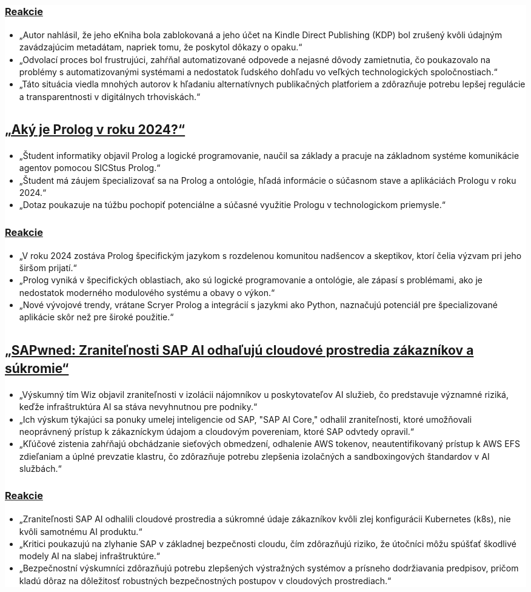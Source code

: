### [Reakcie](https://news.ycombinator.com/item?id=40992654)

- „Autor nahlásil, že jeho eKniha bola zablokovaná a jeho účet na Kindle Direct Publishing (KDP) bol zrušený kvôli údajným zavádzajúcim metadátam, napriek tomu, že poskytol dôkazy o opaku.“
- „Odvolací proces bol frustrujúci, zahŕňal automatizované odpovede a nejasné dôvody zamietnutia, čo poukazovalo na problémy s automatizovanými systémami a nedostatok ľudského dohľadu vo veľkých technologických spoločnostiach.“
- „Táto situácia viedla mnohých autorov k hľadaniu alternatívnych publikačných platforiem a zdôrazňuje potrebu lepšej regulácie a transparentnosti v digitálnych trhoviskách.“

## [„Aký je Prolog v roku 2024?“](https://news.ycombinator.com/item?id=40994552)

- „Študent informatiky objavil Prolog a logické programovanie, naučil sa základy a pracuje na základnom systéme komunikácie agentov pomocou SICStus Prolog.“
- „Študent má záujem špecializovať sa na Prolog a ontológie, hľadá informácie o súčasnom stave a aplikáciách Prologu v roku 2024.“
- „Dotaz poukazuje na túžbu pochopiť potenciálne a súčasné využitie Prologu v technologickom priemysle.“

### [Reakcie](https://news.ycombinator.com/item?id=40994552)

- „V roku 2024 zostáva Prolog špecifickým jazykom s rozdelenou komunitou nadšencov a skeptikov, ktorí čelia výzvam pri jeho širšom prijatí.“
- „Prolog vyniká v špecifických oblastiach, ako sú logické programovanie a ontológie, ale zápasí s problémami, ako je nedostatok moderného modulového systému a obavy o výkon.“
- „Nové vývojové trendy, vrátane Scryer Prolog a integrácií s jazykmi ako Python, naznačujú potenciál pre špecializované aplikácie skôr než pre široké použitie.“

## [„SAPwned: Zraniteľnosti SAP AI odhaľujú cloudové prostredia zákazníkov a súkromie“](https://www.wiz.io/blog/sapwned-sap-ai-vulnerabilities-ai-security)

- „Výskumný tím Wiz objavil zraniteľnosti v izolácii nájomníkov u poskytovateľov AI služieb, čo predstavuje významné riziká, keďže infraštruktúra AI sa stáva nevyhnutnou pre podniky.“
- „Ich výskum týkajúci sa ponuky umelej inteligencie od SAP, "SAP AI Core," odhalil zraniteľnosti, ktoré umožňovali neoprávnený prístup k zákazníckym údajom a cloudovým povereniam, ktoré SAP odvtedy opravil.“
- „Kľúčové zistenia zahŕňajú obchádzanie sieťových obmedzení, odhalenie AWS tokenov, neautentifikovaný prístup k AWS EFS zdieľaniam a úplné prevzatie klastru, čo zdôrazňuje potrebu zlepšenia izolačných a sandboxingových štandardov v AI službách.“

### [Reakcie](https://news.ycombinator.com/item?id=40990768)

- „Zraniteľnosti SAP AI odhalili cloudové prostredia a súkromné údaje zákazníkov kvôli zlej konfigurácii Kubernetes (k8s), nie kvôli samotnému AI produktu.“
- „Kritici poukazujú na zlyhanie SAP v základnej bezpečnosti cloudu, čím zdôrazňujú riziko, že útočníci môžu spúšťať škodlivé modely AI na slabej infraštruktúre.“
- „Bezpečnostní výskumníci zdôrazňujú potrebu zlepšených výstražných systémov a prísneho dodržiavania predpisov, pričom kladú dôraz na dôležitosť robustných bezpečnostných postupov v cloudových prostrediach.“
